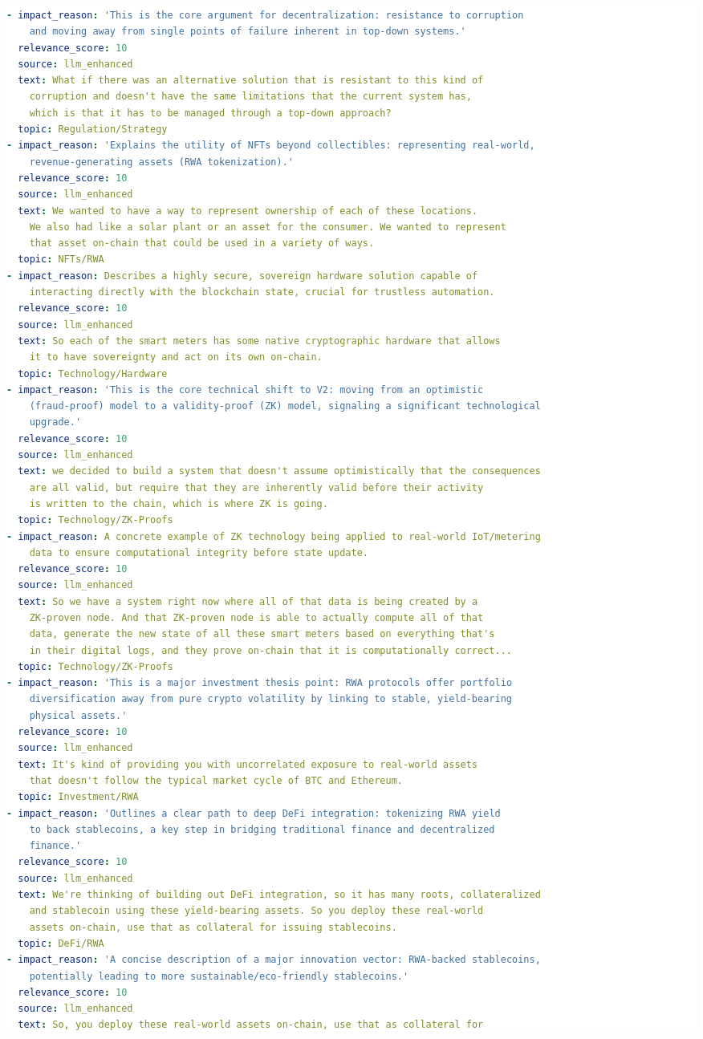 ```yaml
- impact_reason: 'This is the core argument for decentralization: resistance to corruption
    and moving away from single points of failure inherent in top-down systems.'
  relevance_score: 10
  source: llm_enhanced
  text: What if there was an alternative solution that is resistant to this kind of
    corruption and doesn't have the same limitations that the current system has,
    which is that it has to be managed through a top-down approach?
  topic: Regulation/Strategy
- impact_reason: 'Explains the utility of NFTs beyond collectibles: representing real-world,
    revenue-generating assets (RWA tokenization).'
  relevance_score: 10
  source: llm_enhanced
  text: We wanted to have a way to represent ownership of each of these locations.
    We also had like a solar plant or an asset for the consumer. We wanted to represent
    that asset on-chain that could be used in a variety of ways.
  topic: NFTs/RWA
- impact_reason: Describes a highly secure, sovereign hardware solution capable of
    interacting directly with the blockchain state, crucial for trustless automation.
  relevance_score: 10
  source: llm_enhanced
  text: So each of the smart meters has some native cryptographic hardware that allows
    it to have sovereignty and act on its own on-chain.
  topic: Technology/Hardware
- impact_reason: 'This is the core technical shift to V2: moving from an optimistic
    (fraud-proof) model to a validity-proof (ZK) model, signaling a significant technological
    upgrade.'
  relevance_score: 10
  source: llm_enhanced
  text: we decided to build a system that doesn't assume optimistically that the consequences
    are all valid, but require that they are inherently valid before their activity
    is written to the chain, which is where ZK is going.
  topic: Technology/ZK-Proofs
- impact_reason: A concrete example of ZK technology being applied to real-world IoT/metering
    data to ensure computational integrity before state update.
  relevance_score: 10
  source: llm_enhanced
  text: So we have a system right now where all of that data is being created by a
    ZK-proven node. And that ZK-proven node is able to actually compute all of that
    data, generate the new state of all these smart meters based on everything that's
    in their digital logs, and they prove on-chain that it is computationally correct...
  topic: Technology/ZK-Proofs
- impact_reason: 'This is a major investment thesis point: RWA protocols offer portfolio
    diversification away from pure crypto volatility by linking to stable, yield-bearing
    physical assets.'
  relevance_score: 10
  source: llm_enhanced
  text: It's kind of providing you with uncorrelated exposure to real-world assets
    that doesn't follow the typical market cycle of BTC and Ethereum.
  topic: Investment/RWA
- impact_reason: 'Outlines a clear path to deep DeFi integration: tokenizing RWA yield
    to back stablecoins, a key step in bridging traditional finance and decentralized
    finance.'
  relevance_score: 10
  source: llm_enhanced
  text: We're thinking of building out DeFi integration, so it has many roots, collateralized
    and stablecoin using these yield-bearing assets. So you deploy these real-world
    assets on-chain, use that as collateral for issuing stablecoins.
  topic: DeFi/RWA
- impact_reason: 'A concise description of a major innovation vector: RWA-backed stablecoins,
    potentially leading to more sustainable/eco-friendly stablecoins.'
  relevance_score: 10
  source: llm_enhanced
  text: So, you deploy these real-world assets on-chain, use that as collateral for
```